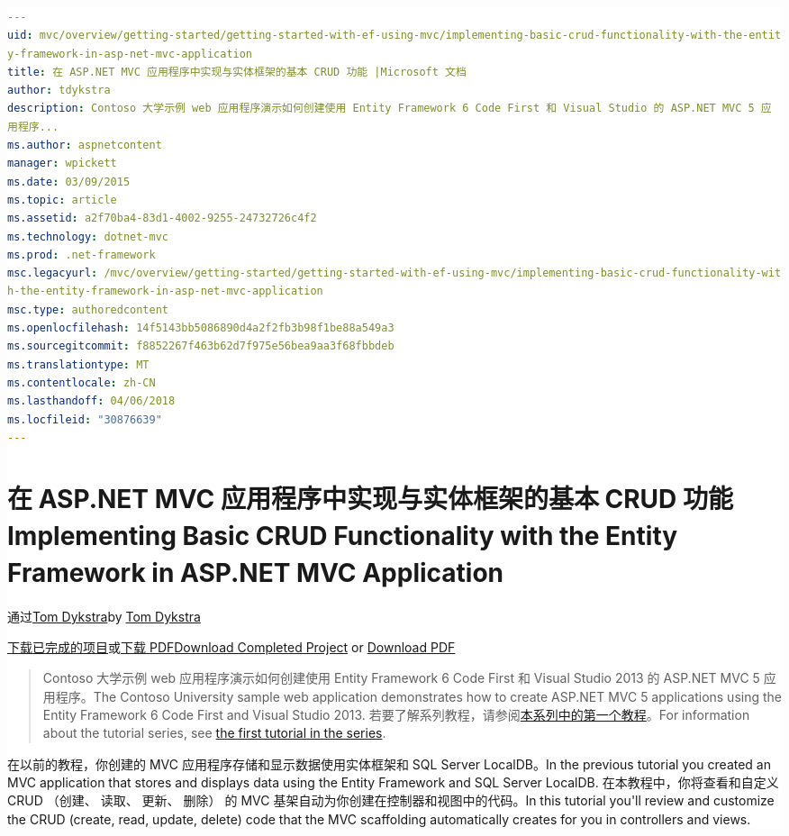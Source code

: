 ```yaml
---
uid: mvc/overview/getting-started/getting-started-with-ef-using-mvc/implementing-basic-crud-functionality-with-the-entity-framework-in-asp-net-mvc-application
title: 在 ASP.NET MVC 应用程序中实现与实体框架的基本 CRUD 功能 |Microsoft 文档
author: tdykstra
description: Contoso 大学示例 web 应用程序演示如何创建使用 Entity Framework 6 Code First 和 Visual Studio 的 ASP.NET MVC 5 应用程序...
ms.author: aspnetcontent
manager: wpickett
ms.date: 03/09/2015
ms.topic: article
ms.assetid: a2f70ba4-83d1-4002-9255-24732726c4f2
ms.technology: dotnet-mvc
ms.prod: .net-framework
msc.legacyurl: /mvc/overview/getting-started/getting-started-with-ef-using-mvc/implementing-basic-crud-functionality-with-the-entity-framework-in-asp-net-mvc-application
msc.type: authoredcontent
ms.openlocfilehash: 14f5143bb5086890d4a2f2fb3b98f1be88a549a3
ms.sourcegitcommit: f8852267f463b62d7f975e56bea9aa3f68fbbdeb
ms.translationtype: MT
ms.contentlocale: zh-CN
ms.lasthandoff: 04/06/2018
ms.locfileid: "30876639"
---
```

<a name="implementing-basic-crud-functionality-with-the-entity-framework-in-aspnet-mvc-application"></a><span data-ttu-id="cca5a-103">在 ASP.NET MVC 应用程序中实现与实体框架的基本 CRUD 功能</span><span class="sxs-lookup"><span data-stu-id="cca5a-103">Implementing Basic CRUD Functionality with the Entity Framework in ASP.NET MVC Application</span></span>
====================
<span data-ttu-id="cca5a-104">通过[Tom Dykstra](https://github.com/tdykstra)</span><span class="sxs-lookup"><span data-stu-id="cca5a-104">by [Tom Dykstra](https://github.com/tdykstra)</span></span>

<span data-ttu-id="cca5a-105">[下载已完成的项目](http://code.msdn.microsoft.com/ASPNET-MVC-Application-b01a9fe8)或[下载 PDF](http://download.microsoft.com/download/0/F/B/0FBFAA46-2BFD-478F-8E56-7BF3C672DF9D/Getting%20Started%20with%20Entity%20Framework%206%20Code%20First%20using%20MVC%205.pdf)</span><span class="sxs-lookup"><span data-stu-id="cca5a-105">[Download Completed Project](http://code.msdn.microsoft.com/ASPNET-MVC-Application-b01a9fe8) or [Download PDF](http://download.microsoft.com/download/0/F/B/0FBFAA46-2BFD-478F-8E56-7BF3C672DF9D/Getting%20Started%20with%20Entity%20Framework%206%20Code%20First%20using%20MVC%205.pdf)</span></span>

> <span data-ttu-id="cca5a-106">Contoso 大学示例 web 应用程序演示如何创建使用 Entity Framework 6 Code First 和 Visual Studio 2013 的 ASP.NET MVC 5 应用程序。</span><span class="sxs-lookup"><span data-stu-id="cca5a-106">The Contoso University sample web application demonstrates how to create ASP.NET MVC 5 applications using the Entity Framework 6 Code First and Visual Studio 2013.</span></span> <span data-ttu-id="cca5a-107">若要了解系列教程，请参阅[本系列中的第一个教程](creating-an-entity-framework-data-model-for-an-asp-net-mvc-application.md)。</span><span class="sxs-lookup"><span data-stu-id="cca5a-107">For information about the tutorial series, see [the first tutorial in the series](creating-an-entity-framework-data-model-for-an-asp-net-mvc-application.md).</span></span>


<span data-ttu-id="cca5a-108">在以前的教程，你创建的 MVC 应用程序存储和显示数据使用实体框架和 SQL Server LocalDB。</span><span class="sxs-lookup"><span data-stu-id="cca5a-108">In the previous tutorial you created an MVC application that stores and displays data using the Entity Framework and SQL Server LocalDB.</span></span> <span data-ttu-id="cca5a-109">在本教程中，你将查看和自定义 CRUD （创建、 读取、 更新、 删除） 的 MVC 基架自动为你创建在控制器和视图中的代码。</span><span class="sxs-lookup"><span data-stu-id="cca5a-109">In this tutorial you'll review and customize the CRUD (create, read, update, delete) code that the MVC scaffolding automatically creates for you in controllers and views.</span></span>
